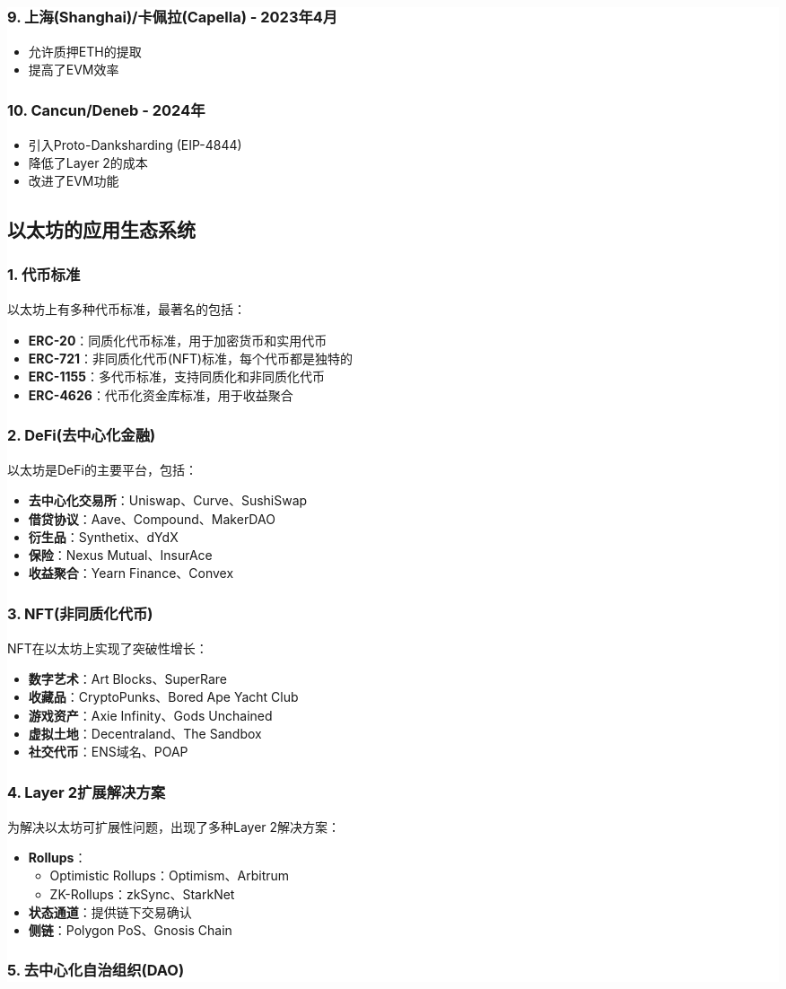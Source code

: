 ### 9. 上海(Shanghai)/卡佩拉(Capella) - 2023年4月
- 允许质押ETH的提取
- 提高了EVM效率

### 10. Cancun/Deneb - 2024年
- 引入Proto-Danksharding (EIP-4844)
- 降低了Layer 2的成本
- 改进了EVM功能

## 以太坊的应用生态系统

### 1. 代币标准

以太坊上有多种代币标准，最著名的包括：

- **ERC-20**：同质化代币标准，用于加密货币和实用代币
- **ERC-721**：非同质化代币(NFT)标准，每个代币都是独特的
- **ERC-1155**：多代币标准，支持同质化和非同质化代币
- **ERC-4626**：代币化资金库标准，用于收益聚合

### 2. DeFi(去中心化金融)

以太坊是DeFi的主要平台，包括：

- **去中心化交易所**：Uniswap、Curve、SushiSwap
- **借贷协议**：Aave、Compound、MakerDAO
- **衍生品**：Synthetix、dYdX
- **保险**：Nexus Mutual、InsurAce
- **收益聚合**：Yearn Finance、Convex

### 3. NFT(非同质化代币)

NFT在以太坊上实现了突破性增长：

- **数字艺术**：Art Blocks、SuperRare
- **收藏品**：CryptoPunks、Bored Ape Yacht Club
- **游戏资产**：Axie Infinity、Gods Unchained
- **虚拟土地**：Decentraland、The Sandbox
- **社交代币**：ENS域名、POAP

### 4. Layer 2扩展解决方案

为解决以太坊可扩展性问题，出现了多种Layer 2解决方案：

- **Rollups**：
  - Optimistic Rollups：Optimism、Arbitrum
  - ZK-Rollups：zkSync、StarkNet
- **状态通道**：提供链下交易确认
- **侧链**：Polygon PoS、Gnosis Chain

### 5. 去中心化自治组织(DAO)

